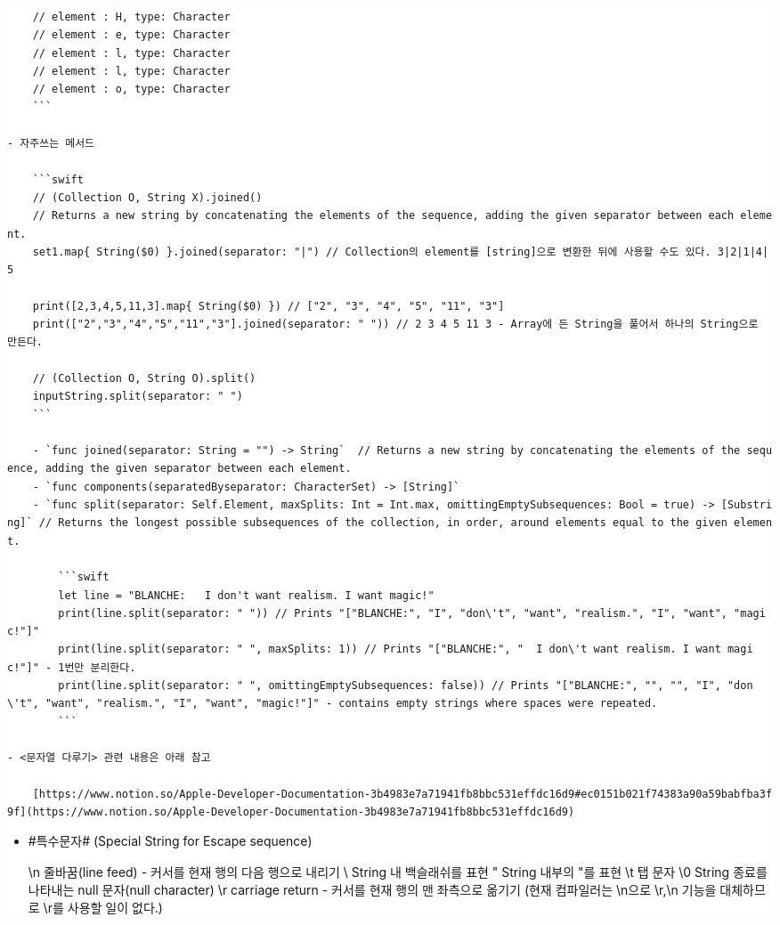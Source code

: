         // element : H, type: Character
        // element : e, type: Character
        // element : l, type: Character
        // element : l, type: Character
        // element : o, type: Character
        ```

    - 자주쓰는 메서드

        ```swift
        // (Collection O, String X).joined() 
        // Returns a new string by concatenating the elements of the sequence, adding the given separator between each element.
        set1.map{ String($0) }.joined(separator: "|") // Collection의 element를 [string]으로 변환한 뒤에 사용할 수도 있다. 3|2|1|4|5

        print([2,3,4,5,11,3].map{ String($0) }) // ["2", "3", "4", "5", "11", "3"]
        print(["2","3","4","5","11","3"].joined(separator: " ")) // 2 3 4 5 11 3 - Array에 든 String을 풀어서 하나의 String으로 만든다.

        // (Collection O, String O).split()
        inputString.split(separator: " ") 
        ```

        - `func joined(separator: String = "") -> String`  // Returns a new string by concatenating the elements of the sequence, adding the given separator between each element.
        - `func components(separatedByseparator: CharacterSet) -> [String]`
        - `func split(separator: Self.Element, maxSplits: Int = Int.max, omittingEmptySubsequences: Bool = true) -> [Substring]` // Returns the longest possible subsequences of the collection, in order, around elements equal to the given element.

            ```swift
            let line = "BLANCHE:   I don't want realism. I want magic!"
            print(line.split(separator: " ")) // Prints "["BLANCHE:", "I", "don\'t", "want", "realism.", "I", "want", "magic!"]"
            print(line.split(separator: " ", maxSplits: 1)) // Prints "["BLANCHE:", "  I don\'t want realism. I want magic!"]" - 1번만 분리한다.
            print(line.split(separator: " ", omittingEmptySubsequences: false)) // Prints "["BLANCHE:", "", "", "I", "don\'t", "want", "realism.", "I", "want", "magic!"]" - contains empty strings where spaces were repeated.
            ```

    - <문자열 다루기> 관련 내용은 아래 참고

        [https://www.notion.so/Apple-Developer-Documentation-3b4983e7a71941fb8bbc531effdc16d9#ec0151b021f74383a90a59babfba3f9f](https://www.notion.so/Apple-Developer-Documentation-3b4983e7a71941fb8bbc531effdc16d9)

- #특수문자# (Special String for Escape sequence)

    \n  줄바꿈(line feed) - 커서를 현재 행의 다음 행으로 내리기
    \\  String 내 백슬래쉬를 표현 
    \"  String 내부의 "를 표현 
    \t  탭 문자
    \0  String 종료를 나타내는 null 문자(null character)
    \r carriage return - 커서를 현재 행의 맨 좌측으로 옮기기 (현재 컴파일러는 \n으로 \r,\n 기능을 대체하므로 \r를 사용할 일이 없다.)
